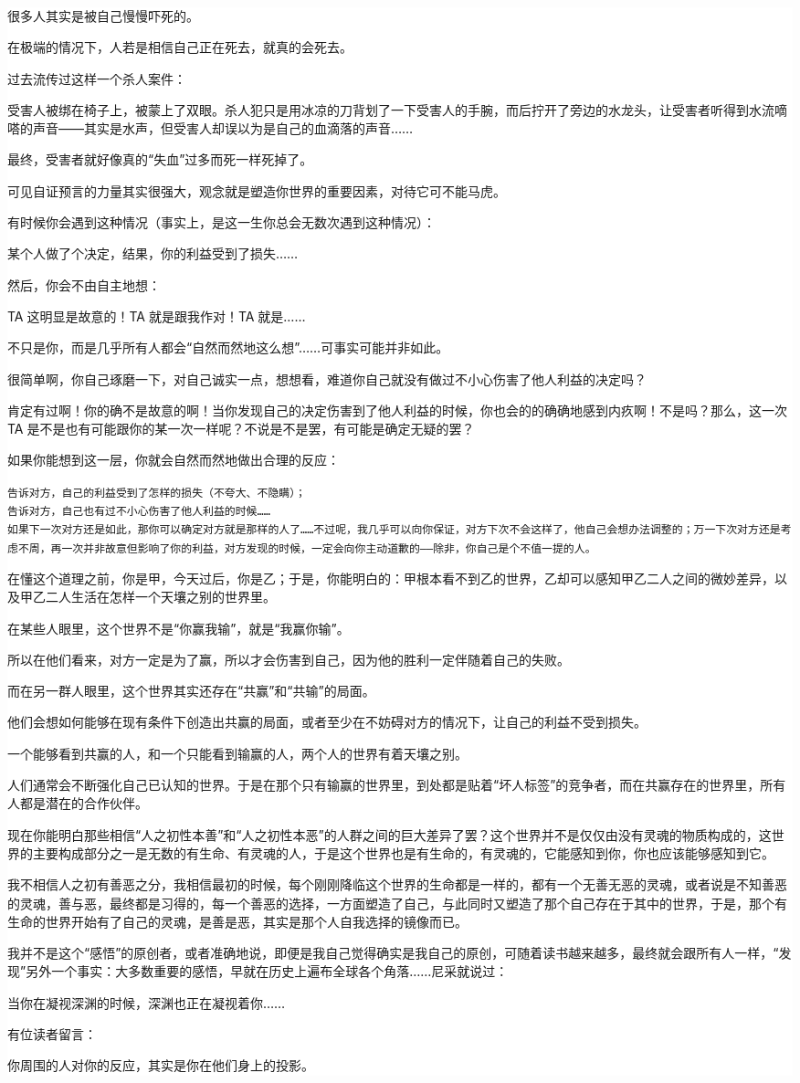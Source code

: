 很多人其实是被自己慢慢吓死的。

在极端的情况下，人若是相信自己正在死去，就真的会死去。

过去流传过这样一个杀人案件：

受害人被绑在椅子上，被蒙上了双眼。杀人犯只是用冰凉的刀背划了一下受害人的手腕，而后拧开了旁边的水龙头，让受害者听得到水流嘀嗒的声音——其实是水声，但受害人却误以为是自己的血滴落的声音……

最终，受害者就好像真的“失血”过多而死一样死掉了。

可见自证预言的力量其实很强大，观念就是塑造你世界的重要因素，对待它可不能马虎。

有时候你会遇到这种情况（事实上，是这一生你总会无数次遇到这种情况）：

某个人做了个决定，结果，你的利益受到了损失……

然后，你会不由自主地想：

TA 这明显是故意的！TA 就是跟我作对！TA 就是……

不只是你，而是几乎所有人都会“自然而然地这么想”……可事实可能并非如此。

很简单啊，你自己琢磨一下，对自己诚实一点，想想看，难道你自己就没有做过不小心伤害了他人利益的决定吗？

肯定有过啊！你的确不是故意的啊！当你发现自己的决定伤害到了他人利益的时候，你也会的的确确地感到内疚啊！不是吗？那么，这一次TA 是不是也有可能跟你的某一次一样呢？不说是不是罢，有可能是确定无疑的罢？

如果你能想到这一层，你就会自然而然地做出合理的反应：

```
告诉对方，自己的利益受到了怎样的损失（不夸大、不隐瞒）；
告诉对方，自己也有过不小心伤害了他人利益的时候……
如果下一次对方还是如此，那你可以确定对方就是那样的人了……不过呢，我几乎可以向你保证，对方下次不会这样了，他自己会想办法调整的；万一下次对方还是考虑不周，再一次并非故意但影响了你的利益，对方发现的时候，一定会向你主动道歉的——除非，你自己是个不值一提的人。
```

在懂这个道理之前，你是甲，今天过后，你是乙；于是，你能明白的：甲根本看不到乙的世界，乙却可以感知甲乙二人之间的微妙差异，以及甲乙二人生活在怎样一个天壤之别的世界里。

在某些人眼里，这个世界不是“你赢我输”，就是“我赢你输”。

所以在他们看来，对方一定是为了赢，所以才会伤害到自己，因为他的胜利一定伴随着自己的失败。

而在另一群人眼里，这个世界其实还存在“共赢”和“共输”的局面。

他们会想如何能够在现有条件下创造出共赢的局面，或者至少在不妨碍对方的情况下，让自己的利益不受到损失。

一个能够看到共赢的人，和一个只能看到输赢的人，两个人的世界有着天壤之别。

人们通常会不断强化自己已认知的世界。于是在那个只有输赢的世界里，到处都是贴着“坏人标签”的竞争者，而在共赢存在的世界里，所有人都是潜在的合作伙伴。

现在你能明白那些相信“人之初性本善”和“人之初性本恶”的人群之间的巨大差异了罢？这个世界并不是仅仅由没有灵魂的物质构成的，这世界的主要构成部分之一是无数的有生命、有灵魂的人，于是这个世界也是有生命的，有灵魂的，它能感知到你，你也应该能够感知到它。

我不相信人之初有善恶之分，我相信最初的时候，每个刚刚降临这个世界的生命都是一样的，都有一个无善无恶的灵魂，或者说是不知善恶的灵魂，善与恶，最终都是习得的，每一个善恶的选择，一方面塑造了自己，与此同时又塑造了那个自己存在于其中的世界，于是，那个有生命的世界开始有了自己的灵魂，是善是恶，其实是那个人自我选择的镜像而已。

我并不是这个“感悟”的原创者，或者准确地说，即便是我自己觉得确实是我自己的原创，可随着读书越来越多，最终就会跟所有人一样，“发现”另外一个事实：大多数重要的感悟，早就在历史上遍布全球各个角落……尼采就说过：

当你在凝视深渊的时候，深渊也正在凝视着你……

有位读者留言：

你周围的人对你的反应，其实是你在他们身上的投影。
